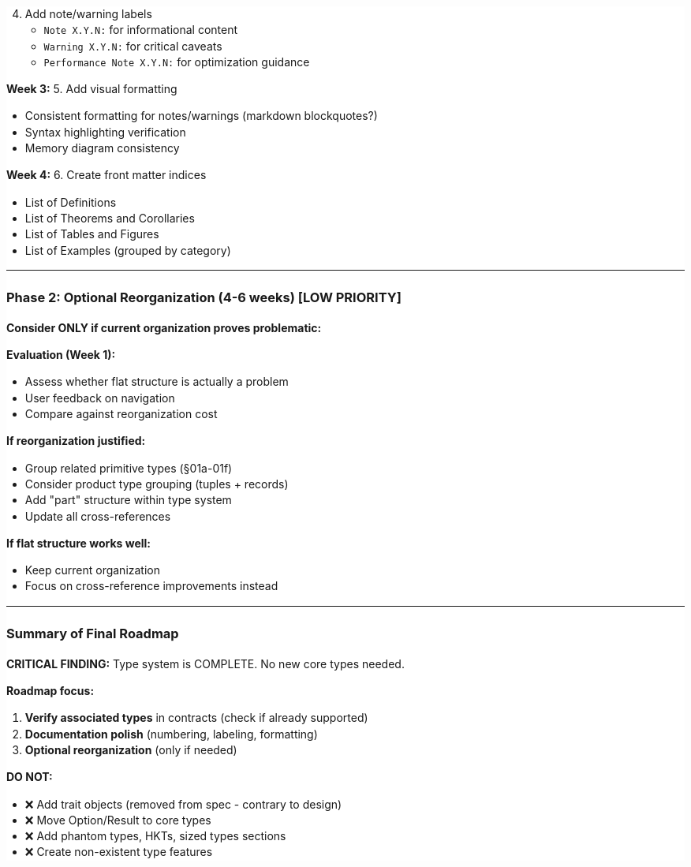 4. Add note/warning labels
   - `Note X.Y.N:` for informational content
   - `Warning X.Y.N:` for critical caveats
   - `Performance Note X.Y.N:` for optimization guidance

**Week 3:**
5. Add visual formatting
   - Consistent formatting for notes/warnings (markdown blockquotes?)
   - Syntax highlighting verification
   - Memory diagram consistency

**Week 4:**
6. Create front matter indices
   - List of Definitions
   - List of Theorems and Corollaries
   - List of Tables and Figures
   - List of Examples (grouped by category)

---

### Phase 2: Optional Reorganization (4-6 weeks) [LOW PRIORITY]

**Consider ONLY if current organization proves problematic:**

**Evaluation (Week 1):**
- Assess whether flat structure is actually a problem
- User feedback on navigation
- Compare against reorganization cost

**If reorganization justified:**
- Group related primitive types (§01a-01f)
- Consider product type grouping (tuples + records)
- Add "part" structure within type system
- Update all cross-references

**If flat structure works well:**
- Keep current organization
- Focus on cross-reference improvements instead

---

### Summary of Final Roadmap

**CRITICAL FINDING:** Type system is COMPLETE. No new core types needed.

**Roadmap focus:**
1. **Verify associated types** in contracts (check if already supported)
2. **Documentation polish** (numbering, labeling, formatting)
3. **Optional reorganization** (only if needed)

**DO NOT:**
- ❌ Add trait objects (removed from spec - contrary to design)
- ❌ Move Option/Result to core types
- ❌ Add phantom types, HKTs, sized types sections
- ❌ Create non-existent type features
